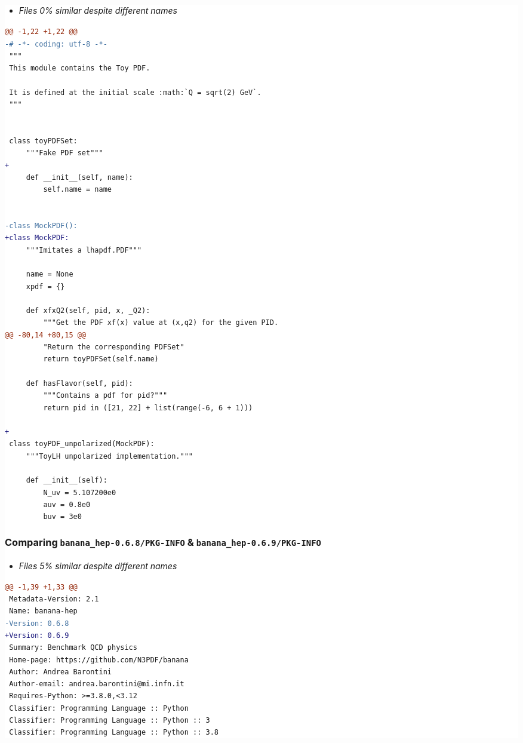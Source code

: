  * *Files 0% similar despite different names*

```diff
@@ -1,22 +1,22 @@
-# -*- coding: utf-8 -*-
 """
 This module contains the Toy PDF.
 
 It is defined at the initial scale :math:`Q = sqrt(2) GeV`.
 """
 
 
 class toyPDFSet:
     """Fake PDF set"""
+
     def __init__(self, name):
         self.name = name
 
 
-class MockPDF():
+class MockPDF:
     """Imitates a lhapdf.PDF"""
 
     name = None
     xpdf = {}
 
     def xfxQ2(self, pid, x, _Q2):
         """Get the PDF xf(x) value at (x,q2) for the given PID.
@@ -80,14 +80,15 @@
         "Return the corresponding PDFSet"
         return toyPDFSet(self.name)
 
     def hasFlavor(self, pid):
         """Contains a pdf for pid?"""
         return pid in ([21, 22] + list(range(-6, 6 + 1)))
 
+
 class toyPDF_unpolarized(MockPDF):
     """ToyLH unpolarized implementation."""
 
     def __init__(self):
         N_uv = 5.107200e0
         auv = 0.8e0
         buv = 3e0
```

### Comparing `banana_hep-0.6.8/PKG-INFO` & `banana_hep-0.6.9/PKG-INFO`

 * *Files 5% similar despite different names*

```diff
@@ -1,39 +1,33 @@
 Metadata-Version: 2.1
 Name: banana-hep
-Version: 0.6.8
+Version: 0.6.9
 Summary: Benchmark QCD physics
 Home-page: https://github.com/N3PDF/banana
 Author: Andrea Barontini
 Author-email: andrea.barontini@mi.infn.it
 Requires-Python: >=3.8.0,<3.12
 Classifier: Programming Language :: Python
 Classifier: Programming Language :: Python :: 3
 Classifier: Programming Language :: Python :: 3.8
```